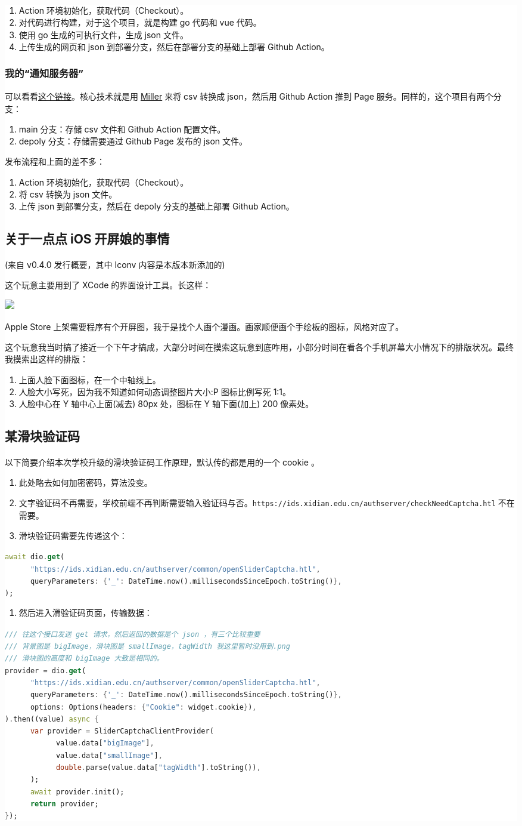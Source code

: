 1. Action 环境初始化，获取代码（Checkout）。
2. 对代码进行构建，对于这个项目，就是构建 go 代码和 vue 代码。
3. 使用 go 生成的可执行文件，生成 json 文件。
4. 上传生成的网页和 json 到部署分支，然后在部署分支的基础上部署 Github Action。

### 我的“通知服务器”

可以看看[这个链接](https://github.com/BenderBlog/traintime_pda_backend)。核心技术就是用 [Miller](https://github.com/johnkerl/miller) 来将 csv 转换成 json，然后用 Github Action 推到 Page 服务。同样的，这个项目有两个分支：

1. main 分支：存储 csv 文件和 Github Action 配置文件。
2. depoly 分支：存储需要通过 Github Page 发布的 json 文件。

发布流程和上面的差不多：

1. Action 环境初始化，获取代码（Checkout）。
2. 将 csv 转换为 json 文件。
4. 上传 json 到部署分支，然后在 depoly 分支的基础上部署 Github Action。

## 关于一点点 iOS 开屏娘的事情

(来自 v0.4.0 发行概要，其中 Iconv 内容是本版本新添加的)

这个玩意主要用到了 XCode 的界面设计工具。长这样：

![](https://legacy.superbart.top/picture/xdyou/XDYou_XCode_LaunchImage.png)

Apple Store 上架需要程序有个开屏图，我于是找个人画个漫画。画家顺便画个手绘板的图标，风格对应了。

这个玩意我当时搞了接近一个下午才搞成，大部分时间在摸索这玩意到底咋用，小部分时间在看各个手机屏幕大小情况下的排版状况。最终我摸索出这样的排版：

1. 上面人脸下面图标，在一个中轴线上。
2. 人脸大小写死，因为我不知道如何动态调整图片大小:P 图标比例写死 1:1。
3. 人脸中心在 Y 轴中心上面(减去) 80px 处，图标在 Y 轴下面(加上) 200 像素处。

## 某滑块验证码

以下简要介绍本次学校升级的滑块验证码工作原理，默认传的都是用的一个 cookie 。

1. 此处略去如何加密密码，算法没变。

2. 文字验证码不再需要，学校前端不再判断需要输入验证码与否。`https://ids.xidian.edu.cn/authserver/checkNeedCaptcha.htl` 不在需要。

3. 滑块验证码需要先传递这个：
```dart
await dio.get(
      "https://ids.xidian.edu.cn/authserver/common/openSliderCaptcha.htl",
      queryParameters: {'_': DateTime.now().millisecondsSinceEpoch.toString()},
);
```

1. 然后进入滑验证码页面，传输数据：
```dart
/// 往这个接口发送 get 请求，然后返回的数据是个 json ，有三个比较重要
/// 背景图是 bigImage，滑块图是 smallImage，tagWidth 我这里暂时没用到.png
/// 滑块图的高度和 bigImage 大致是相同的。
provider = dio.get(
      "https://ids.xidian.edu.cn/authserver/common/openSliderCaptcha.htl",
      queryParameters: {'_': DateTime.now().millisecondsSinceEpoch.toString()},
      options: Options(headers: {"Cookie": widget.cookie}),
).then((value) async {
      var provider = SliderCaptchaClientProvider(
            value.data["bigImage"],
            value.data["smallImage"],
            double.parse(value.data["tagWidth"].toString()),
      );
      await provider.init();
      return provider;
});
```